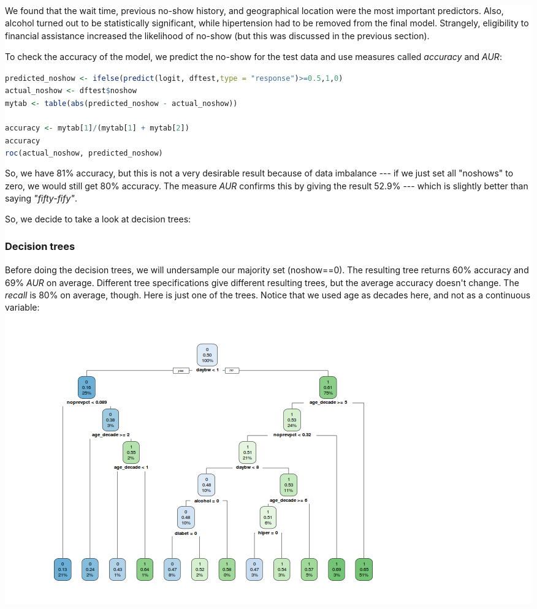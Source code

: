 
We found that the wait time, previous no-show history, and geographical location were the most important predictors. Also, alcohol turned out to be statistically significant, while hipertension had to be removed from the final model. Strangely, eligibility to financial assistance increased the likelihood of no-show (but this was discussed in the previous section).

To check the accuracy of the model, we predict the no-show for the test data and use measures called _accuracy_ and _AUR_:

```r
predicted_noshow <- ifelse(predict(logit, dftest,type = "response")>=0.5,1,0)
actual_noshow <- dftest$noshow
mytab <- table(abs(predicted_noshow - actual_noshow))

accuracy <- mytab[1]/(mytab[1] + mytab[2])
accuracy
roc(actual_noshow, predicted_noshow)
```

So, we have 81\% accuracy, but this is not a very desirable result because of data imbalance --- if we just set all "noshows" to zero, we would still get 80% accuracy. The measure _AUR_ confirms this by giving the result 52.9\% --- which is slightly better than saying _"fifty-fify"_.

So, we decide to take a look at decision trees:

### Decision trees
Before doing the decision trees, we will undersample our majority set (noshow==0). The resulting tree returns 60\% accuracy and 69\% _AUR_ on average. Different tree specifications give different resulting trees, but the average accuracy doesn't change. The _recall_ is 80\% on average, though. Here is just one of the trees. Notice that we used age as decades here, and not as a continuous variable:

<figure class="blog">
	<img class="img-fluid" src="/assets/img/brazil/tree.png">
</figure>
